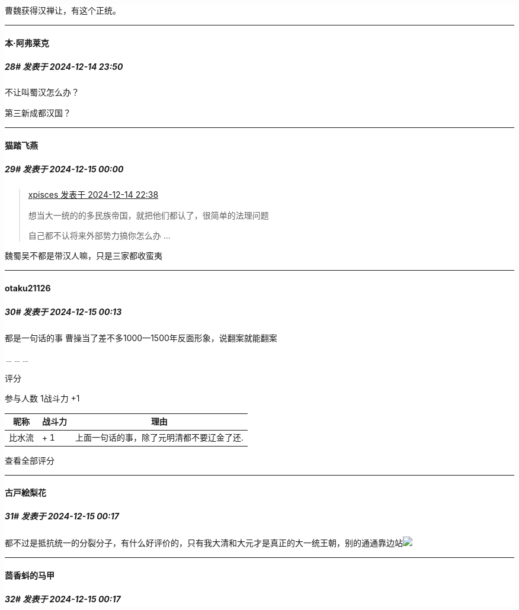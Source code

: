 曹魏获得汉禅让，有这个正统。

*****

####  本·阿弗莱克  
##### 28#       发表于 2024-12-14 23:50

不让叫蜀汉怎么办？

第三新成都汉国？

*****

####  猫踏飞燕  
##### 29#       发表于 2024-12-15 00:00

<blockquote><a href="httphttps://bbs.saraba1st.com/2b/forum.php?mod=redirect&amp;goto=findpost&amp;pid=66927362&amp;ptid=2210575" target="_blank">xpisces 发表于 2024-12-14 22:38</a>

想当大一统的的多民族帝国，就把他们都认了，很简单的法理问题

自己都不认将来外部势力搞你怎么办 ...</blockquote>
魏蜀吴不都是带汉人嘛，只是三家都收蛮夷

*****

####  otaku21126  
##### 30#       发表于 2024-12-15 00:13

都是一句话的事
曹操当了差不多1000—1500年反面形象，说翻案就能翻案

﹍﹍﹍

评分

 参与人数 1战斗力 +1

|昵称|战斗力|理由|
|----|---|---|
| 比水流| + 1|上面一句话的事，除了元明清都不要辽金了还.|

查看全部评分

*****

####  古戸絵梨花  
##### 31#       发表于 2024-12-15 00:17

都不过是抵抗统一的分裂分子，有什么好评价的，只有我大清和大元才是真正的大一统王朝，别的通通靠边站<img src="https://static.saraba1st.com/image/smiley/face2017/037.png" referrerpolicy="no-referrer">

*****

####  茴香蚪的马甲  
##### 32#       发表于 2024-12-15 00:17
